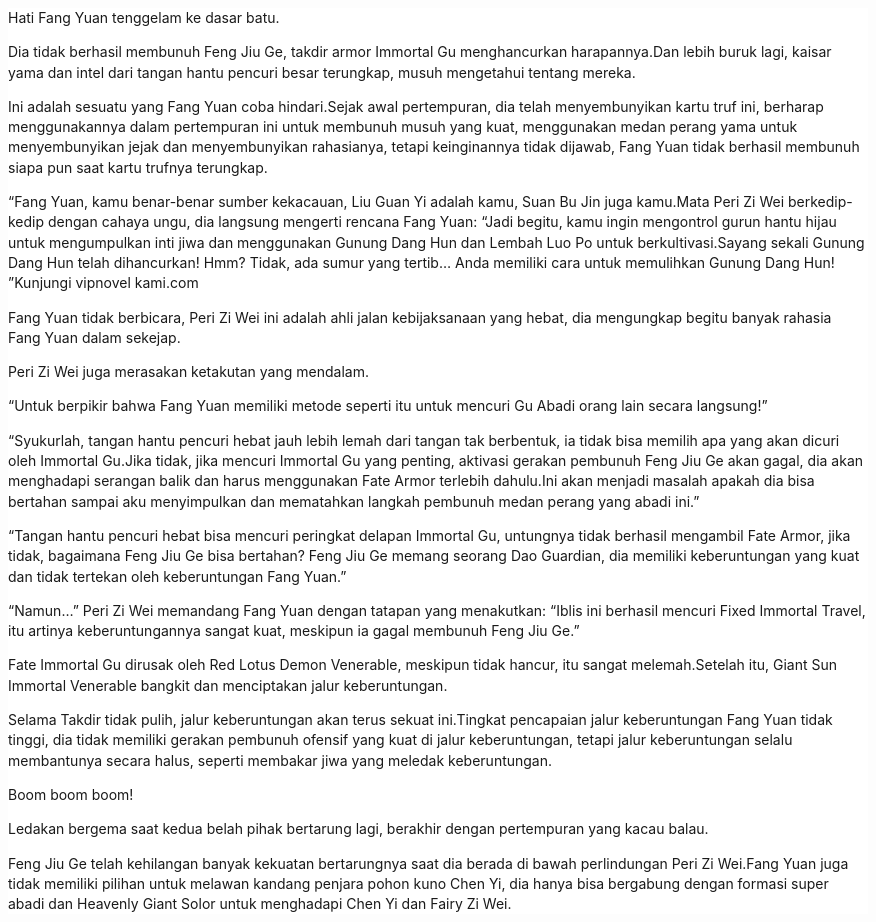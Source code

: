 Hati Fang Yuan tenggelam ke dasar batu.

Dia tidak berhasil membunuh Feng Jiu Ge, takdir armor Immortal Gu menghancurkan harapannya.Dan lebih buruk lagi, kaisar yama dan intel dari tangan hantu pencuri besar terungkap, musuh mengetahui tentang mereka.

Ini adalah sesuatu yang Fang Yuan coba hindari.Sejak awal pertempuran, dia telah menyembunyikan kartu truf ini, berharap menggunakannya dalam pertempuran ini untuk membunuh musuh yang kuat, menggunakan medan perang yama untuk menyembunyikan jejak dan menyembunyikan rahasianya, tetapi keinginannya tidak dijawab, Fang Yuan tidak berhasil membunuh siapa pun saat kartu trufnya terungkap.



“Fang Yuan, kamu benar-benar sumber kekacauan, Liu Guan Yi adalah kamu, Suan Bu Jin juga kamu.Mata Peri Zi Wei berkedip-kedip dengan cahaya ungu, dia langsung mengerti rencana Fang Yuan: “Jadi begitu, kamu ingin mengontrol gurun hantu hijau untuk mengumpulkan inti jiwa dan menggunakan Gunung Dang Hun dan Lembah Luo Po untuk berkultivasi.Sayang sekali Gunung Dang Hun telah dihancurkan! Hmm? Tidak, ada sumur yang tertib… Anda memiliki cara untuk memulihkan Gunung Dang Hun! ”Kunjungi vipnovel kami.com

Fang Yuan tidak berbicara, Peri Zi Wei ini adalah ahli jalan kebijaksanaan yang hebat, dia mengungkap begitu banyak rahasia Fang Yuan dalam sekejap.

Peri Zi Wei juga merasakan ketakutan yang mendalam.

“Untuk berpikir bahwa Fang Yuan memiliki metode seperti itu untuk mencuri Gu Abadi orang lain secara langsung!”

“Syukurlah, tangan hantu pencuri hebat jauh lebih lemah dari tangan tak berbentuk, ia tidak bisa memilih apa yang akan dicuri oleh Immortal Gu.Jika tidak, jika mencuri Immortal Gu yang penting, aktivasi gerakan pembunuh Feng Jiu Ge akan gagal, dia akan menghadapi serangan balik dan harus menggunakan Fate Armor terlebih dahulu.Ini akan menjadi masalah apakah dia bisa bertahan sampai aku menyimpulkan dan mematahkan langkah pembunuh medan perang yang abadi ini.”

“Tangan hantu pencuri hebat bisa mencuri peringkat delapan Immortal Gu, untungnya tidak berhasil mengambil Fate Armor, jika tidak, bagaimana Feng Jiu Ge bisa bertahan? Feng Jiu Ge memang seorang Dao Guardian, dia memiliki keberuntungan yang kuat dan tidak tertekan oleh keberuntungan Fang Yuan.”

“Namun…” Peri Zi Wei memandang Fang Yuan dengan tatapan yang menakutkan: “Iblis ini berhasil mencuri Fixed Immortal Travel, itu artinya keberuntungannya sangat kuat, meskipun ia gagal membunuh Feng Jiu Ge.”

Fate Immortal Gu dirusak oleh Red Lotus Demon Venerable, meskipun tidak hancur, itu sangat melemah.Setelah itu, Giant Sun Immortal Venerable bangkit dan menciptakan jalur keberuntungan.

Selama Takdir tidak pulih, jalur keberuntungan akan terus sekuat ini.Tingkat pencapaian jalur keberuntungan Fang Yuan tidak tinggi, dia tidak memiliki gerakan pembunuh ofensif yang kuat di jalur keberuntungan, tetapi jalur keberuntungan selalu membantunya secara halus, seperti membakar jiwa yang meledak keberuntungan.

Boom boom boom!

Ledakan bergema saat kedua belah pihak bertarung lagi, berakhir dengan pertempuran yang kacau balau.



Feng Jiu Ge telah kehilangan banyak kekuatan bertarungnya saat dia berada di bawah perlindungan Peri Zi Wei.Fang Yuan juga tidak memiliki pilihan untuk melawan kandang penjara pohon kuno Chen Yi, dia hanya bisa bergabung dengan formasi super abadi dan Heavenly Giant Solor untuk menghadapi Chen Yi dan Fairy Zi Wei.
